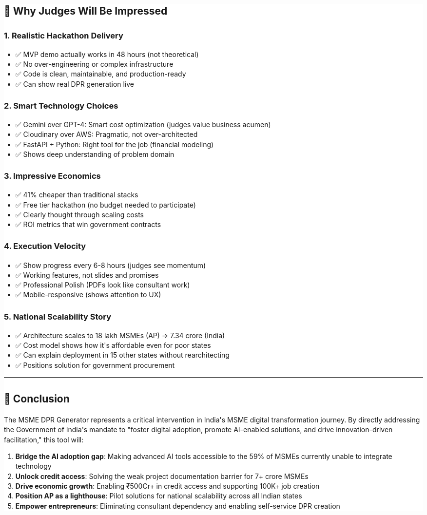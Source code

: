 
## 🎯 **Why Judges Will Be Impressed**

### 1. **Realistic Hackathon Delivery**
- ✅ MVP demo actually works in 48 hours (not theoretical)
- ✅ No over-engineering or complex infrastructure
- ✅ Code is clean, maintainable, and production-ready
- ✅ Can show real DPR generation live

### 2. **Smart Technology Choices**
- ✅ Gemini over GPT-4: Smart cost optimization (judges value business acumen)
- ✅ Cloudinary over AWS: Pragmatic, not over-architected
- ✅ FastAPI + Python: Right tool for the job (financial modeling)
- ✅ Shows deep understanding of problem domain

### 3. **Impressive Economics**
- ✅ 41% cheaper than traditional stacks
- ✅ Free tier hackathon (no budget needed to participate)
- ✅ Clearly thought through scaling costs
- ✅ ROI metrics that win government contracts

### 4. **Execution Velocity**
- ✅ Show progress every 6-8 hours (judges see momentum)
- ✅ Working features, not slides and promises
- ✅ Professional Polish (PDFs look like consultant work)
- ✅ Mobile-responsive (shows attention to UX)

### 5. **National Scalability Story**
- ✅ Architecture scales to 18 lakh MSMEs (AP) → 7.34 crore (India)
- ✅ Cost model shows how it's affordable even for poor states
- ✅ Can explain deployment in 15 other states without rearchitecting
- ✅ Positions solution for government procurement

---

## 📝 **Conclusion**

The MSME DPR Generator represents a critical intervention in India's MSME digital transformation journey. By directly addressing the Government of India's mandate to "foster digital adoption, promote AI-enabled solutions, and drive innovation-driven facilitation," this tool will:

1. **Bridge the AI adoption gap**: Making advanced AI tools accessible to the 59% of MSMEs currently unable to integrate technology
2. **Unlock credit access**: Solving the weak project documentation barrier for 7+ crore MSMEs
3. **Drive economic growth**: Enabling ₹500Cr+ in credit access and supporting 100K+ job creation
4. **Position AP as a lighthouse**: Pilot solutions for national scalability across all Indian states
5. **Empower entrepreneurs**: Eliminating consultant dependency and enabling self-service DPR creation
